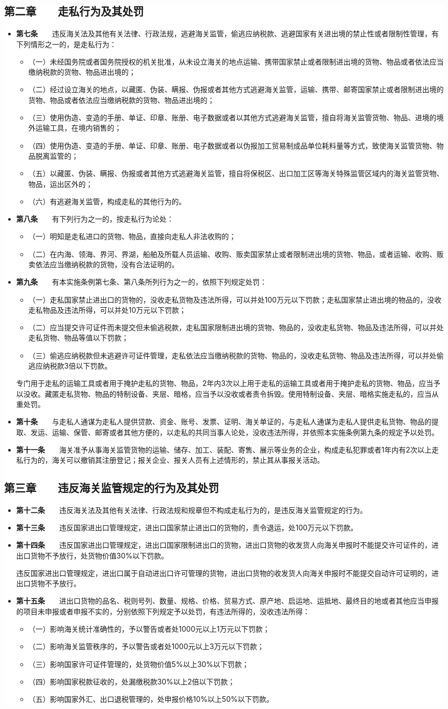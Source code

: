 ## 第二章　　走私行为及其处罚

- **第七条**　　违反海关法及其他有关法律、行政法规，逃避海关监管，偷逃应纳税款、逃避国家有关进出境的禁止性或者限制性管理，有下列情形之一的，是走私行为：

  - （一）未经国务院或者国务院授权的机关批准，从未设立海关的地点运输、携带国家禁止或者限制进出境的货物、物品或者依法应当缴纳税款的货物、物品进出境的；

  - （二）经过设立海关的地点，以藏匿、伪装、瞒报、伪报或者其他方式逃避海关监管，运输、携带、邮寄国家禁止或者限制进出境的货物、物品或者依法应当缴纳税款的货物、物品进出境的；

  - （三）使用伪造、变造的手册、单证、印章、账册、电子数据或者以其他方式逃避海关监管，擅自将海关监管货物、物品、进境的境外运输工具，在境内销售的；

  - （四）使用伪造、变造的手册、单证、印章、账册、电子数据或者以伪报加工贸易制成品单位耗料量等方式，致使海关监管货物、物品脱离监管的；

  - （五）以藏匿、伪装、瞒报、伪报或者其他方式逃避海关监管，擅自将保税区、出口加工区等海关特殊监管区域内的海关监管货物、物品，运出区外的；

  - （六）有逃避海关监管，构成走私的其他行为的。

- **第八条**　　有下列行为之一的，按走私行为论处：

  - （一）明知是走私进口的货物、物品，直接向走私人非法收购的；

  - （二）在内海、领海、界河、界湖，船舶及所载人员运输、收购、贩卖国家禁止或者限制进出境的货物、物品，或者运输、收购、贩卖依法应当缴纳税款的货物，没有合法证明的。

- **第九条**　　有本实施条例第七条、第八条所列行为之一的，依照下列规定处罚：

  - （一）走私国家禁止进出口的货物的，没收走私货物及违法所得，可以并处100万元以下罚款；走私国家禁止进出境的物品的，没收走私物品及违法所得，可以并处10万元以下罚款；

  - （二）应当提交许可证件而未提交但未偷逃税款，走私国家限制进出境的货物、物品的，没收走私货物、物品及违法所得，可以并处走私货物、物品等值以下罚款；

  - （三）偷逃应纳税款但未逃避许可证件管理，走私依法应当缴纳税款的货物、物品的，没收走私货物、物品及违法所得，可以并处偷逃应纳税款3倍以下罚款。

  专门用于走私的运输工具或者用于掩护走私的货物、物品，2年内3次以上用于走私的运输工具或者用于掩护走私的货物、物品，应当予以没收。藏匿走私货物、物品的特制设备、夹层、暗格，应当予以没收或者责令拆毁。使用特制设备、夹层、暗格实施走私的，应当从重处罚。

- **第十条**　　与走私人通谋为走私人提供贷款、资金、账号、发票、证明、海关单证的，与走私人通谋为走私人提供走私货物、物品的提取、发运、运输、保管、邮寄或者其他方便的，以走私的共同当事人论处，没收违法所得，并依照本实施条例第九条的规定予以处罚。

- **第十一条**　　海关准予从事海关监管货物的运输、储存、加工、装配、寄售、展示等业务的企业，构成走私犯罪或者1年内有2次以上走私行为的，海关可以撤销其注册登记；报关企业、报关人员有上述情形的，禁止其从事报关活动。

## 第三章　　违反海关监管规定的行为及其处罚

- **第十二条**　　违反海关法及其他有关法律、行政法规和规章但不构成走私行为的，是违反海关监管规定的行为。

- **第十三条**　　违反国家进出口管理规定，进出口国家禁止进出口的货物的，责令退运，处100万元以下罚款。

- **第十四条**　　违反国家进出口管理规定，进出口国家限制进出口的货物，进出口货物的收发货人向海关申报时不能提交许可证件的，进出口货物不予放行，处货物价值30%以下罚款。

  违反国家进出口管理规定，进出口属于自动进出口许可管理的货物，进出口货物的收发货人向海关申报时不能提交自动许可证明的，进出口货物不予放行。

- **第十五条**　　进出口货物的品名、税则号列、数量、规格、价格、贸易方式、原产地、启运地、运抵地、最终目的地或者其他应当申报的项目未申报或者申报不实的，分别依照下列规定予以处罚，有违法所得的，没收违法所得：

  - （一）影响海关统计准确性的，予以警告或者处1000元以上1万元以下罚款；

  - （二）影响海关监管秩序的，予以警告或者处1000元以上3万元以下罚款；

  - （三）影响国家许可证件管理的，处货物价值5%以上30%以下罚款；

  - （四）影响国家税款征收的，处漏缴税款30%以上2倍以下罚款；

  - （五）影响国家外汇、出口退税管理的，处申报价格10%以上50%以下罚款。
